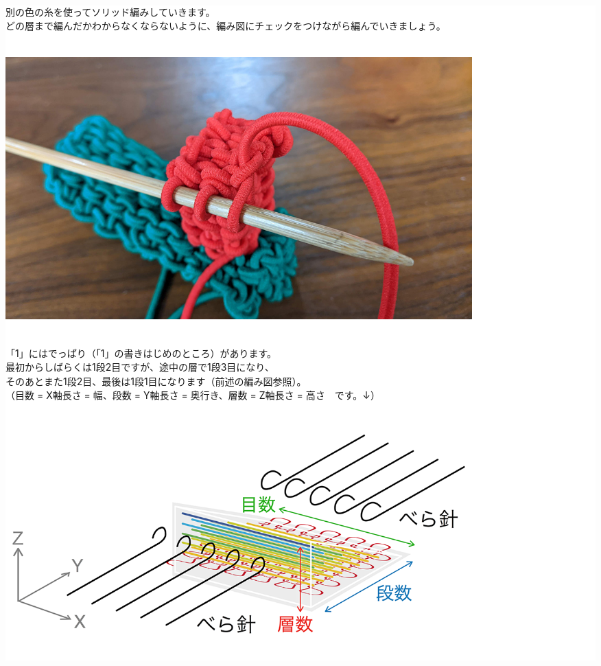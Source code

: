 別の色の糸を使ってソリッド編みしていきます。<br>
どの層まで編んだかわからなくならないように、編み図にチェックをつけながら編んでいきましょう。<br><br>

<img src="../assets/2021/1210/09.jpg" width="680" alt="hi" class="inline"/>
<br><br>

「1」にはでっぱり（「1」の書きはじめのところ）があります。<br>
最初からしばらくは1段2目ですが、途中の層で1段3目になり、<br>
そのあとまた1段2目、最後は1段1目になります（前述の編み図参照）。<br>
（目数 = X軸長さ = 幅、段数 = Y軸長さ = 奥行き、層数 = Z軸長さ = 高さ　です。↓）<br><br>

<img src="../assets/2021/1210/10.png" width="680" alt="hi" class="inline"/>
<br><br>
